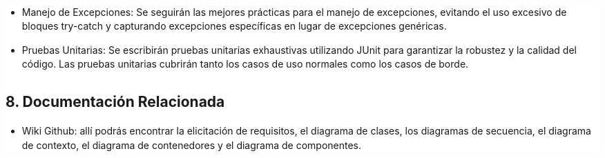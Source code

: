- Manejo de Excepciones: Se seguirán las mejores prácticas para el manejo de excepciones, evitando el uso excesivo de bloques try-catch y capturando excepciones específicas en lugar de excepciones genéricas.

- Pruebas Unitarias: Se escribirán pruebas unitarias exhaustivas utilizando JUnit para garantizar la robustez y la calidad del código. Las pruebas unitarias cubrirán tanto los casos de uso normales como los casos de borde.

## 8. Documentación Relacionada
-  Wiki Github: allí podrás encontrar la elicitación de requisitos, el diagrama de clases, los diagramas de secuencia, el diagrama de contexto, el diagrama de contenedores y el diagrama de componentes.
